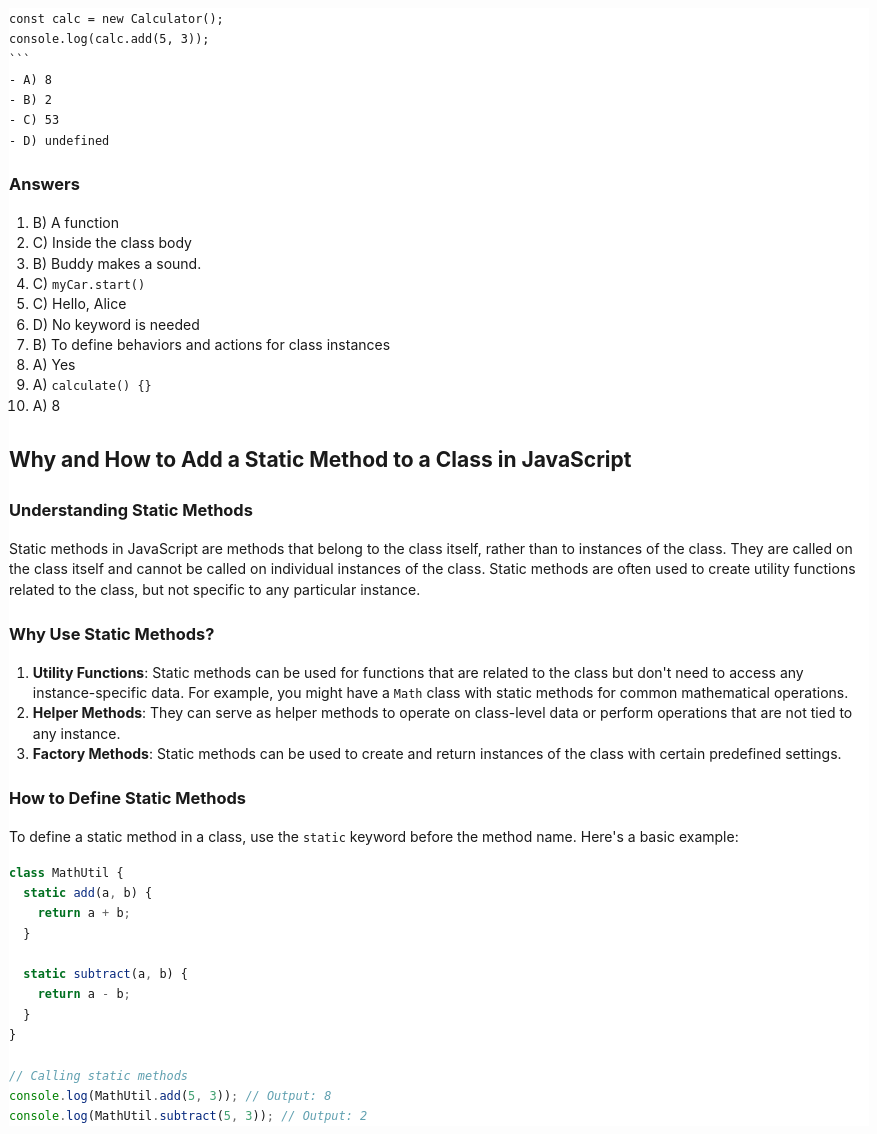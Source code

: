     const calc = new Calculator();
    console.log(calc.add(5, 3));
    ```
    - A) 8
    - B) 2
    - C) 53
    - D) undefined

### Answers

1. B) A function
2. C) Inside the class body
3. B) Buddy makes a sound.
4. C) `myCar.start()`
5. C) Hello, Alice
6. D) No keyword is needed
7. B) To define behaviors and actions for class instances
8. A) Yes
9. A) `calculate() {}`
10. A) 8

## Why and How to Add a Static Method to a Class in JavaScript

### Understanding Static Methods

Static methods in JavaScript are methods that belong to the class itself, rather than to instances of the class. They are called on the class itself and cannot be called on individual instances of the class. Static methods are often used to create utility functions related to the class, but not specific to any particular instance.

### Why Use Static Methods?

1. **Utility Functions**: Static methods can be used for functions that are related to the class but don't need to access any instance-specific data. For example, you might have a `Math` class with static methods for common mathematical operations.
2. **Helper Methods**: They can serve as helper methods to operate on class-level data or perform operations that are not tied to any instance.
3. **Factory Methods**: Static methods can be used to create and return instances of the class with certain predefined settings.

### How to Define Static Methods

To define a static method in a class, use the `static` keyword before the method name. Here's a basic example:

```javascript
class MathUtil {
  static add(a, b) {
    return a + b;
  }

  static subtract(a, b) {
    return a - b;
  }
}

// Calling static methods
console.log(MathUtil.add(5, 3)); // Output: 8
console.log(MathUtil.subtract(5, 3)); // Output: 2
```
